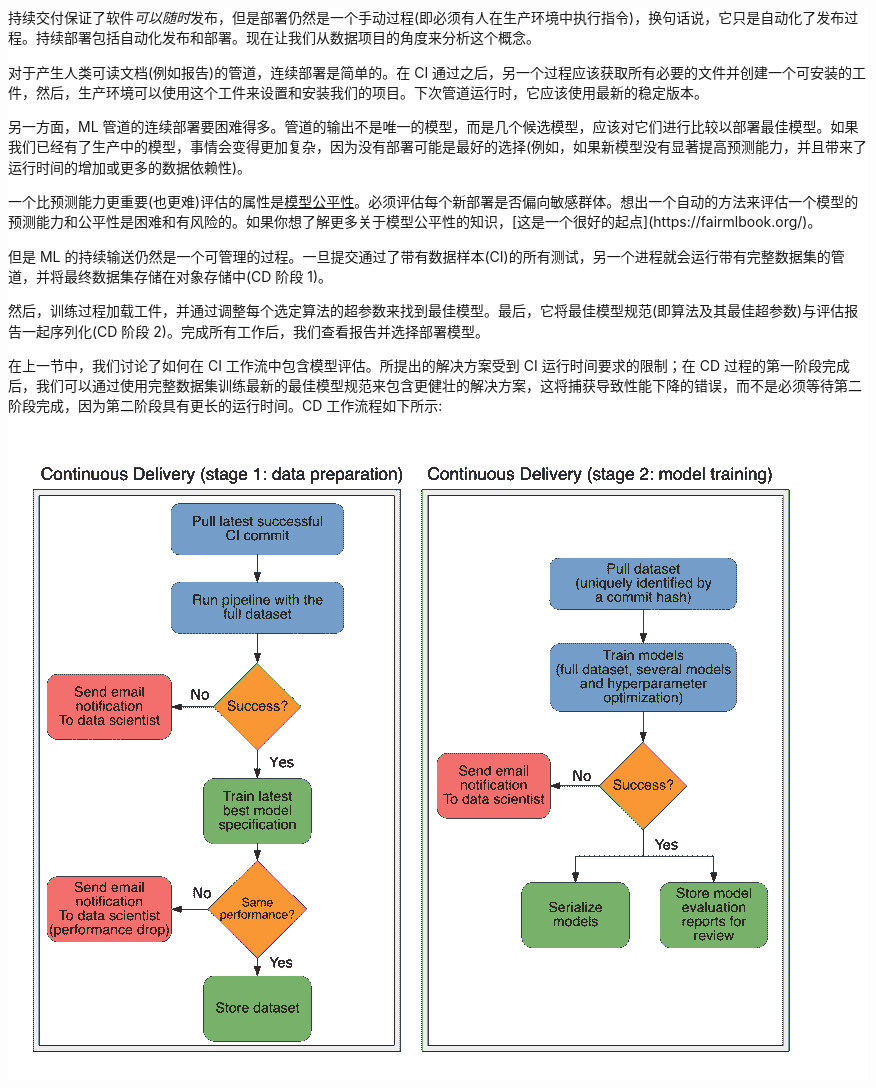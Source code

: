 持续交付保证了软件*可以随时*发布，但是部署仍然是一个手动过程(即必须有人在生产环境中执行指令)，换句话说，它只是自动化了发布过程。持续部署包括自动化发布和部署。现在让我们从数据项目的角度来分析这个概念。

对于产生人类可读文档(例如报告)的管道，连续部署是简单的。在 CI 通过之后，另一个过程应该获取所有必要的文件并创建一个可安装的工件，然后，生产环境可以使用这个工件来设置和安装我们的项目。下次管道运行时，它应该使用最新的稳定版本。

另一方面，ML 管道的连续部署要困难得多。管道的输出不是唯一的模型，而是几个候选模型，应该对它们进行比较以部署最佳模型。如果我们已经有了生产中的模型，事情会变得更加复杂，因为没有部署可能是最好的选择(例如，如果新模型没有显著提高预测能力，并且带来了运行时间的增加或更多的数据依赖性)。

一个比预测能力更重要(也更难)评估的属性是[模型公平性](https://en.wikipedia.org/wiki/Fairness_(machine_learning))。必须评估每个新部署是否偏向敏感群体。想出一个自动的方法来评估一个模型的预测能力和公平性是困难和有风险的。如果你想了解更多关于模型公平性的知识，[这是一个很好的起点](https://fairmlbook.org/)。

但是 ML 的持续输送仍然是一个可管理的过程。一旦提交通过了带有数据样本(CI)的所有测试，另一个进程就会运行带有完整数据集的管道，并将最终数据集存储在对象存储中(CD 阶段 1)。

然后，训练过程加载工件，并通过调整每个选定算法的超参数来找到最佳模型。最后，它将最佳模型规范(即算法及其最佳超参数)与评估报告一起序列化(CD 阶段 2)。完成所有工作后，我们查看报告并选择部署模型。

在上一节中，我们讨论了如何在 CI 工作流中包含模型评估。所提出的解决方案受到 CI 运行时间要求的限制；在 CD 过程的第一阶段完成后，我们可以通过使用完整数据集训练最新的最佳模型规范来包含更健壮的解决方案，这将捕获导致性能下降的错误，而不是必须等待第二阶段完成，因为第二阶段具有更长的运行时间。CD 工作流程如下所示:

![](img/9340f00d1d537aad822b177527074741.png)
